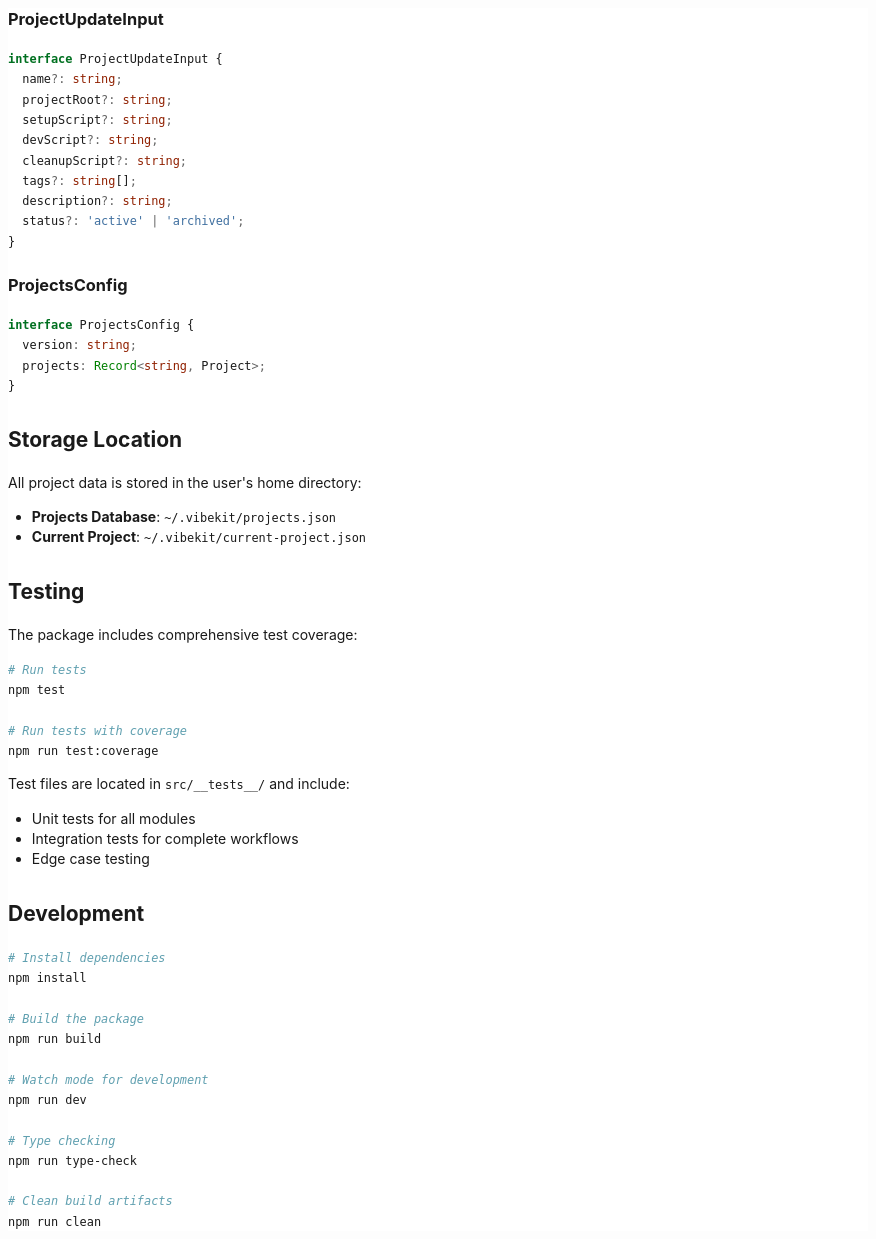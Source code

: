 ### ProjectUpdateInput
```typescript
interface ProjectUpdateInput {
  name?: string;
  projectRoot?: string;
  setupScript?: string;
  devScript?: string;
  cleanupScript?: string;
  tags?: string[];
  description?: string;
  status?: 'active' | 'archived';
}
```

### ProjectsConfig
```typescript
interface ProjectsConfig {
  version: string;
  projects: Record<string, Project>;
}
```

## Storage Location

All project data is stored in the user's home directory:
- **Projects Database**: `~/.vibekit/projects.json`
- **Current Project**: `~/.vibekit/current-project.json`

## Testing

The package includes comprehensive test coverage:

```bash
# Run tests
npm test

# Run tests with coverage
npm run test:coverage
```

Test files are located in `src/__tests__/` and include:
- Unit tests for all modules
- Integration tests for complete workflows
- Edge case testing

## Development

```bash
# Install dependencies
npm install

# Build the package
npm run build

# Watch mode for development
npm run dev

# Type checking
npm run type-check

# Clean build artifacts
npm run clean
```
